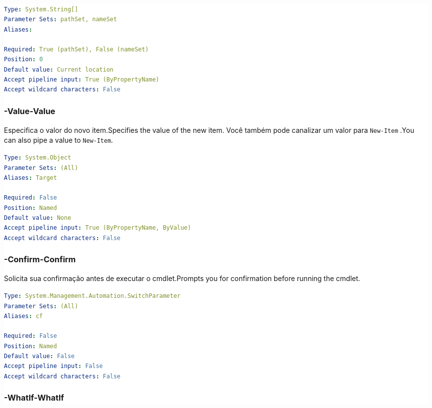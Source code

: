 ```yaml
Type: System.String[]
Parameter Sets: pathSet, nameSet
Aliases:

Required: True (pathSet), False (nameSet)
Position: 0
Default value: Current location
Accept pipeline input: True (ByPropertyName)
Accept wildcard characters: False
```

### <span data-ttu-id="895d8-202">-Value</span><span class="sxs-lookup"><span data-stu-id="895d8-202">-Value</span></span>

<span data-ttu-id="895d8-203">Especifica o valor do novo item.</span><span class="sxs-lookup"><span data-stu-id="895d8-203">Specifies the value of the new item.</span></span> <span data-ttu-id="895d8-204">Você também pode canalizar um valor para `New-Item` .</span><span class="sxs-lookup"><span data-stu-id="895d8-204">You can also pipe a value to `New-Item`.</span></span>

```yaml
Type: System.Object
Parameter Sets: (All)
Aliases: Target

Required: False
Position: Named
Default value: None
Accept pipeline input: True (ByPropertyName, ByValue)
Accept wildcard characters: False
```

### <span data-ttu-id="895d8-205">-Confirm</span><span class="sxs-lookup"><span data-stu-id="895d8-205">-Confirm</span></span>

<span data-ttu-id="895d8-206">Solicita sua confirmação antes de executar o cmdlet.</span><span class="sxs-lookup"><span data-stu-id="895d8-206">Prompts you for confirmation before running the cmdlet.</span></span>

```yaml
Type: System.Management.Automation.SwitchParameter
Parameter Sets: (All)
Aliases: cf

Required: False
Position: Named
Default value: False
Accept pipeline input: False
Accept wildcard characters: False
```

### <span data-ttu-id="895d8-207">-WhatIf</span><span class="sxs-lookup"><span data-stu-id="895d8-207">-WhatIf</span></span>
